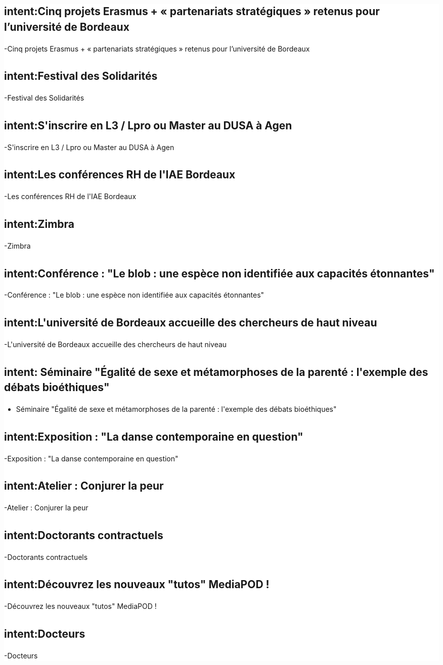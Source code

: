 ## intent:Cinq projets Erasmus + « partenariats stratégiques » retenus pour l’université de Bordeaux
-Cinq projets Erasmus + « partenariats stratégiques » retenus pour l’université de Bordeaux

## intent:Festival des Solidarités
-Festival des Solidarités

## intent:S'inscrire en L3 / Lpro ou Master au DUSA à Agen
-S'inscrire en L3 / Lpro ou Master au DUSA à Agen

## intent:Les conférences RH de l'IAE Bordeaux
-Les conférences RH de l'IAE Bordeaux

## intent:Zimbra
-Zimbra

## intent:Conférence : "Le blob : une espèce non identifiée aux capacités étonnantes"
-Conférence : "Le blob : une espèce non identifiée aux capacités étonnantes"

## intent:L'université de Bordeaux accueille des chercheurs de haut niveau
-L'université de Bordeaux accueille des chercheurs de haut niveau

## intent: Séminaire "Égalité de sexe et métamorphoses de la parenté : l'exemple des débats bioéthiques"
- Séminaire "Égalité de sexe et métamorphoses de la parenté : l'exemple des débats bioéthiques"

## intent:Exposition : "La danse contemporaine en question"
-Exposition : "La danse contemporaine en question"

## intent:Atelier : Conjurer la peur
-Atelier : Conjurer la peur

## intent:Doctorants contractuels
-Doctorants contractuels

## intent:Découvrez les nouveaux "tutos" MediaPOD !
-Découvrez les nouveaux "tutos" MediaPOD !

## intent:Docteurs
-Docteurs
